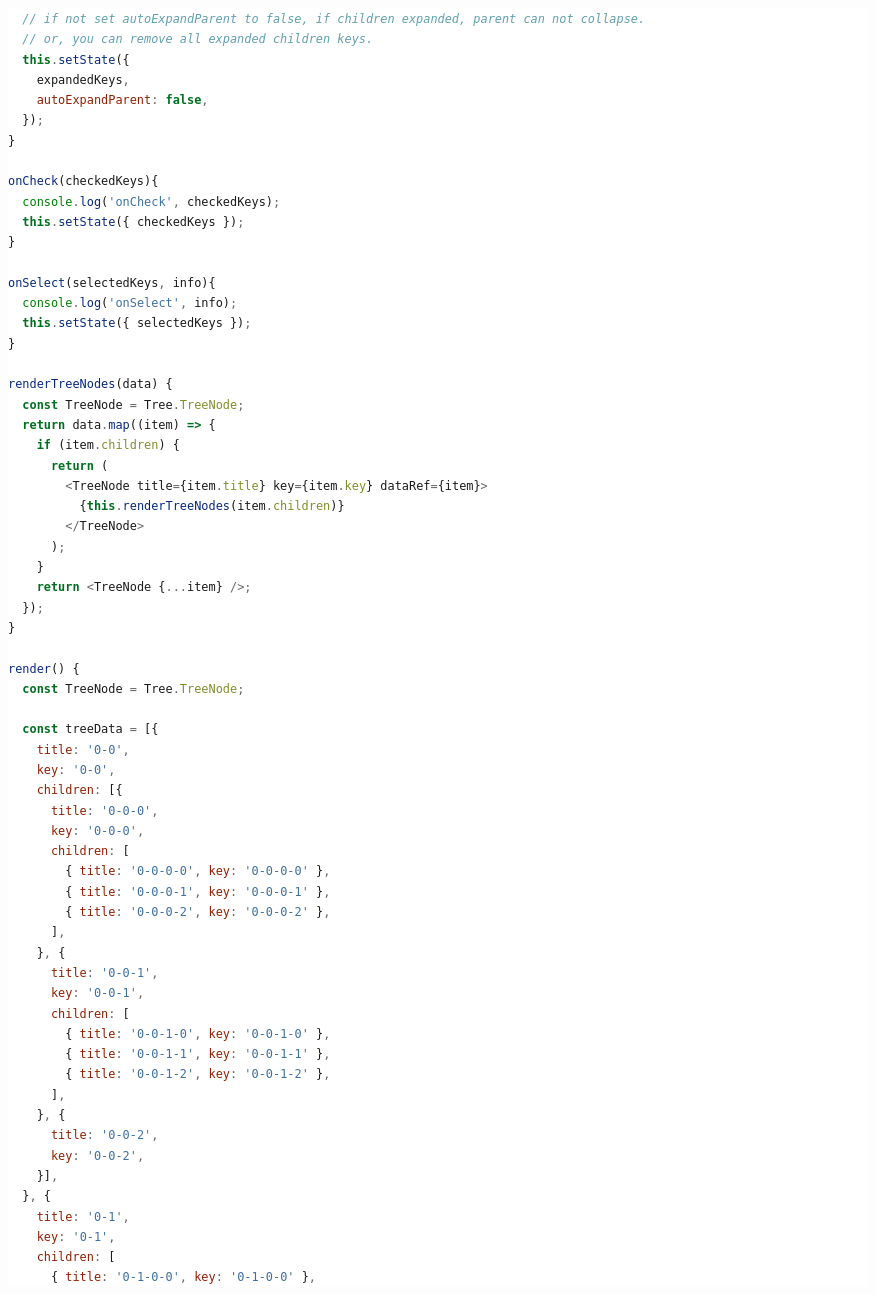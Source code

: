 ```js
  // if not set autoExpandParent to false, if children expanded, parent can not collapse.
  // or, you can remove all expanded children keys.
  this.setState({
    expandedKeys,
    autoExpandParent: false,
  });
}

onCheck(checkedKeys){
  console.log('onCheck', checkedKeys);
  this.setState({ checkedKeys });
}

onSelect(selectedKeys, info){
  console.log('onSelect', info);
  this.setState({ selectedKeys });
}

renderTreeNodes(data) {
  const TreeNode = Tree.TreeNode;
  return data.map((item) => {
    if (item.children) {
      return (
        <TreeNode title={item.title} key={item.key} dataRef={item}>
          {this.renderTreeNodes(item.children)}
        </TreeNode>
      );
    }
    return <TreeNode {...item} />;
  });
}

render() {
  const TreeNode = Tree.TreeNode;

  const treeData = [{
    title: '0-0',
    key: '0-0',
    children: [{
      title: '0-0-0',
      key: '0-0-0',
      children: [
        { title: '0-0-0-0', key: '0-0-0-0' },
        { title: '0-0-0-1', key: '0-0-0-1' },
        { title: '0-0-0-2', key: '0-0-0-2' },
      ],
    }, {
      title: '0-0-1',
      key: '0-0-1',
      children: [
        { title: '0-0-1-0', key: '0-0-1-0' },
        { title: '0-0-1-1', key: '0-0-1-1' },
        { title: '0-0-1-2', key: '0-0-1-2' },
      ],
    }, {
      title: '0-0-2',
      key: '0-0-2',
    }],
  }, {
    title: '0-1',
    key: '0-1',
    children: [
      { title: '0-1-0-0', key: '0-1-0-0' },
```